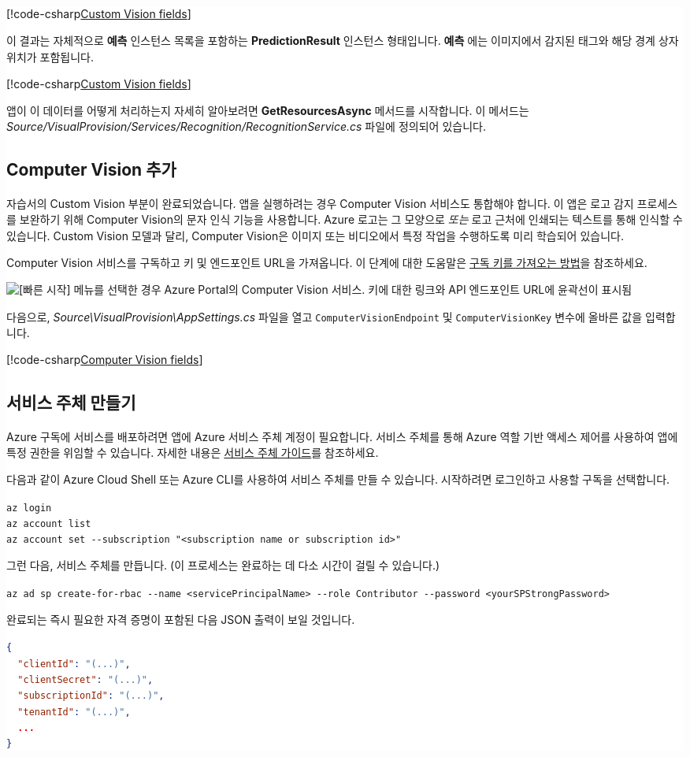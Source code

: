 [!code-csharp[Custom Vision fields](~/AIVisualProvision/Source/VisualProvision/Services/Recognition/CustomVisionService.cs?name=snippet_prediction)]

이 결과는 자체적으로 **예측** 인스턴스 목록을 포함하는 **PredictionResult** 인스턴스 형태입니다. **예측** 에는 이미지에서 감지된 태그와 해당 경계 상자 위치가 포함됩니다.

[!code-csharp[Custom Vision fields](~/AIVisualProvision/Source/VisualProvision/Services/Recognition/Prediction.cs?name=snippet_prediction_class)]

앱이 이 데이터를 어떻게 처리하는지 자세히 알아보려면 **GetResourcesAsync** 메서드를 시작합니다. 이 메서드는 *Source/VisualProvision/Services/Recognition/RecognitionService.cs* 파일에 정의되어 있습니다.  

## <a name="add-computer-vision"></a>Computer Vision 추가

자습서의 Custom Vision 부분이 완료되었습니다. 앱을 실행하려는 경우 Computer Vision 서비스도 통합해야 합니다. 이 앱은 로고 감지 프로세스를 보완하기 위해 Computer Vision의 문자 인식 기능을 사용합니다. Azure 로고는 그 모양으로 *또는* 로고 근처에 인쇄되는 텍스트를 통해 인식할 수 있습니다. Custom Vision 모델과 달리, Computer Vision은 이미지 또는 비디오에서 특정 작업을 수행하도록 미리 학습되어 있습니다.

Computer Vision 서비스를 구독하고 키 및 엔드포인트 URL을 가져옵니다. 이 단계에 대한 도움말은 [구독 키를 가져오는 방법](../cognitive-services-apis-create-account.md?tabs=singleservice%2Cwindows)을 참조하세요.

![[빠른 시작] 메뉴를 선택한 경우 Azure Portal의 Computer Vision 서비스. 키에 대한 링크와 API 엔드포인트 URL에 윤곽선이 표시됨](media/azure-logo-tutorial/comvis-keys.png)

다음으로, *Source\VisualProvision\AppSettings.cs* 파일을 열고 `ComputerVisionEndpoint` 및 `ComputerVisionKey` 변수에 올바른 값을 입력합니다.

[!code-csharp[Computer Vision fields](~/AIVisualProvision/Source/VisualProvision/AppSettings.cs?name=snippet_comvis_keys)]

## <a name="create-a-service-principal"></a>서비스 주체 만들기

Azure 구독에 서비스를 배포하려면 앱에 Azure 서비스 주체 계정이 필요합니다. 서비스 주체를 통해 Azure 역할 기반 액세스 제어를 사용하여 앱에 특정 권한을 위임할 수 있습니다. 자세한 내용은 [서비스 주체 가이드](/azure-stack/operator/azure-stack-create-service-principals)를 참조하세요.

다음과 같이 Azure Cloud Shell 또는 Azure CLI를 사용하여 서비스 주체를 만들 수 있습니다. 시작하려면 로그인하고 사용할 구독을 선택합니다.

```azurecli
az login
az account list
az account set --subscription "<subscription name or subscription id>"
```

그런 다음, 서비스 주체를 만듭니다. (이 프로세스는 완료하는 데 다소 시간이 걸릴 수 있습니다.)

```azurecli
az ad sp create-for-rbac --name <servicePrincipalName> --role Contributor --password <yourSPStrongPassword>
```

완료되는 즉시 필요한 자격 증명이 포함된 다음 JSON 출력이 보일 것입니다.

```json
{
  "clientId": "(...)",
  "clientSecret": "(...)",
  "subscriptionId": "(...)",
  "tenantId": "(...)",
  ...
}
```

